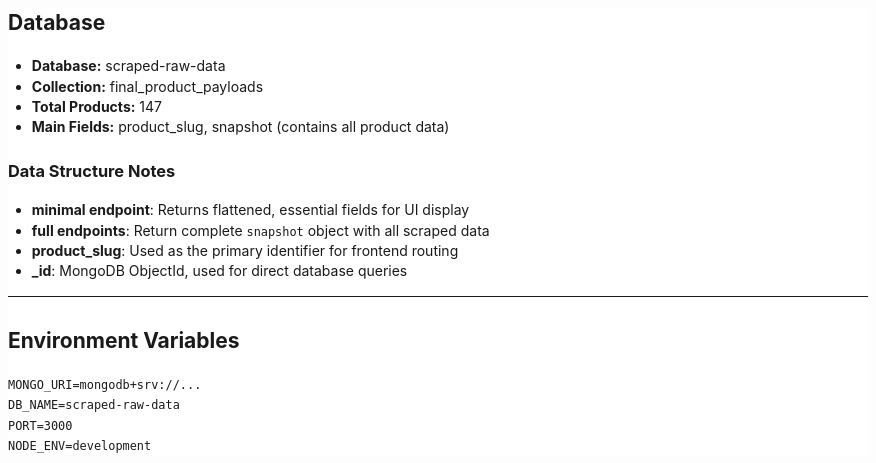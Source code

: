 
## Database

- **Database:** scraped-raw-data
- **Collection:** final_product_payloads
- **Total Products:** 147
- **Main Fields:** product_slug, snapshot (contains all product data)

### Data Structure Notes

- **minimal endpoint**: Returns flattened, essential fields for UI display
- **full endpoints**: Return complete `snapshot` object with all scraped data
- **product_slug**: Used as the primary identifier for frontend routing
- **\_id**: MongoDB ObjectId, used for direct database queries

---

## Environment Variables

```
MONGO_URI=mongodb+srv://...
DB_NAME=scraped-raw-data
PORT=3000
NODE_ENV=development
```
